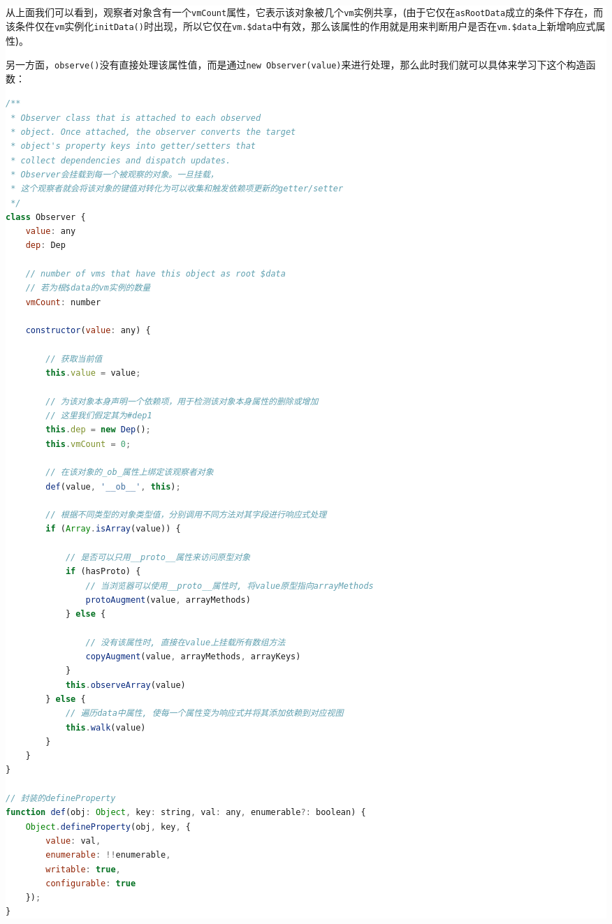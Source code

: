 从上面我们可以看到，观察者对象含有一个`vmCount`属性，它表示该对象被几个`vm`实例共享，(由于它仅在`asRootData`成立的条件下存在，而该条件仅在`vm`实例化`initData()`时出现，所以它仅在`vm.$data`中有效，那么该属性的作用就是用来判断用户是否在`vm.$data`上新增响应式属性)。

另一方面，`observe()`没有直接处理该属性值，而是通过`new Observer(value)`来进行处理，那么此时我们就可以具体来学习下这个构造函数：

```js
/**
 * Observer class that is attached to each observed
 * object. Once attached, the observer converts the target
 * object's property keys into getter/setters that
 * collect dependencies and dispatch updates.
 * Observer会挂载到每一个被观察的对象。一旦挂载，
 * 这个观察者就会将该对象的键值对转化为可以收集和触发依赖项更新的getter/setter
 */
class Observer {
    value: any
    dep: Dep

    // number of vms that have this object as root $data
    // 若为根$data的vm实例的数量
    vmCount: number

    constructor(value: any) {

        // 获取当前值
        this.value = value;

        // 为该对象本身声明一个依赖项，用于检测该对象本身属性的删除或增加
        // 这里我们假定其为#dep1
        this.dep = new Dep();
        this.vmCount = 0;

        // 在该对象的_ob_属性上绑定该观察者对象
        def(value, '__ob__', this);

        // 根据不同类型的对象类型值，分别调用不同方法对其字段进行响应式处理
        if (Array.isArray(value)) {

            // 是否可以只用__proto__属性来访问原型对象
            if (hasProto) {
                // 当浏览器可以使用__proto__属性时, 将value原型指向arrayMethods
                protoAugment(value, arrayMethods)
            } else {

                // 没有该属性时, 直接在value上挂载所有数组方法
                copyAugment(value, arrayMethods, arrayKeys)
            }
            this.observeArray(value)
        } else {
            // 遍历data中属性, 使每一个属性变为响应式并将其添加依赖到对应视图
            this.walk(value)
        }
    }
}

// 封装的defineProperty
function def(obj: Object, key: string, val: any, enumerable?: boolean) {
    Object.defineProperty(obj, key, {
        value: val,
        enumerable: !!enumerable,
        writable: true,
        configurable: true
    });
}
```